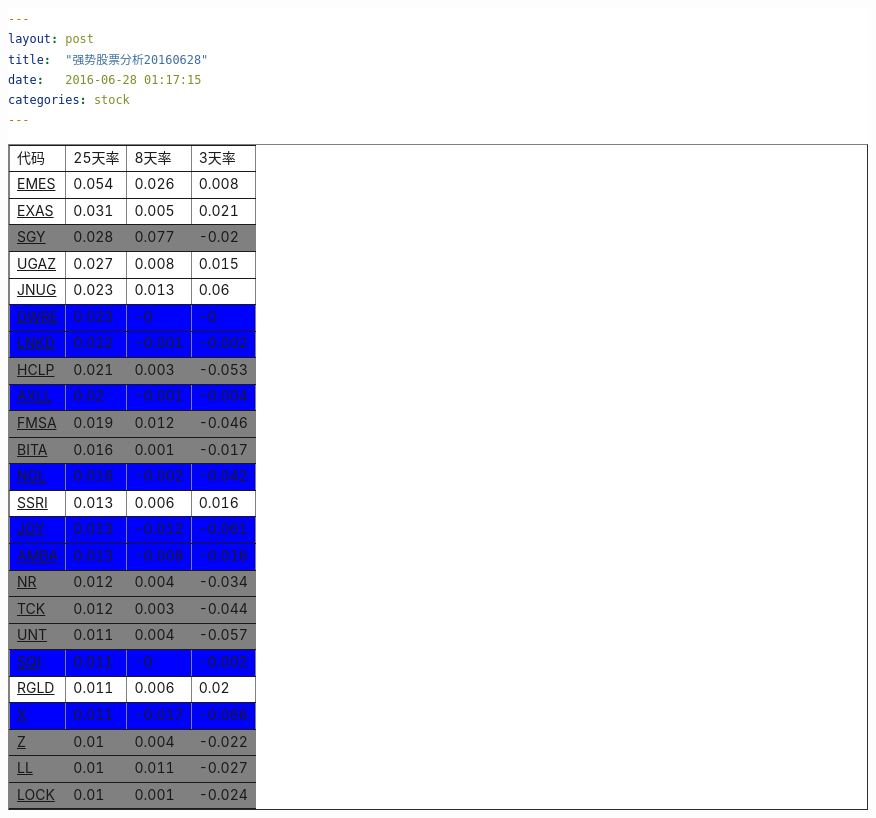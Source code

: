 ```yaml
---
layout: post
title:  "强势股票分析20160628"
date:   2016-06-28 01:17:15
categories: stock
---
```

<table border="1">
 <tr>
 <td>代码</td>
 <td>25天率</td>
 <td>8天率</td>
 <td>3天率</td>
</tr>
  <tr style="background-color:white"><td><a href="http://stock.finance.sina.com.cn/usstock/quotes/EMES.html" target="_blank">EMES</a></td><td>0.054</td><td>0.026</td><td>0.008</td></tr>
  <tr style="background-color:white"><td><a href="http://stock.finance.sina.com.cn/usstock/quotes/EXAS.html" target="_blank">EXAS</a></td><td>0.031</td><td>0.005</td><td>0.021</td></tr>
  <tr style="background-color:gray"><td><a href="http://stock.finance.sina.com.cn/usstock/quotes/SGY.html" target="_blank">SGY</a></td><td>0.028</td><td>0.077</td><td>-0.02</td></tr>
  <tr style="background-color:white"><td><a href="http://stock.finance.sina.com.cn/usstock/quotes/UGAZ.html" target="_blank">UGAZ</a></td><td>0.027</td><td>0.008</td><td>0.015</td></tr>
  <tr style="background-color:white"><td><a href="http://stock.finance.sina.com.cn/usstock/quotes/JNUG.html" target="_blank">JNUG</a></td><td>0.023</td><td>0.013</td><td>0.06</td></tr>
  <tr style="background-color:blue"><td><a href="http://stock.finance.sina.com.cn/usstock/quotes/DWRE.html" target="_blank">DWRE</a></td><td>0.023</td><td>-0</td><td>-0</td></tr>
  <tr style="background-color:blue"><td><a href="http://stock.finance.sina.com.cn/usstock/quotes/LNKD.html" target="_blank">LNKD</a></td><td>0.022</td><td>-0.001</td><td>-0.002</td></tr>
  <tr style="background-color:gray"><td><a href="http://stock.finance.sina.com.cn/usstock/quotes/HCLP.html" target="_blank">HCLP</a></td><td>0.021</td><td>0.003</td><td>-0.053</td></tr>
  <tr style="background-color:blue"><td><a href="http://stock.finance.sina.com.cn/usstock/quotes/AXLL.html" target="_blank">AXLL</a></td><td>0.02</td><td>-0.001</td><td>-0.004</td></tr>
  <tr style="background-color:gray"><td><a href="http://stock.finance.sina.com.cn/usstock/quotes/FMSA.html" target="_blank">FMSA</a></td><td>0.019</td><td>0.012</td><td>-0.046</td></tr>
  <tr style="background-color:gray"><td><a href="http://stock.finance.sina.com.cn/usstock/quotes/BITA.html" target="_blank">BITA</a></td><td>0.016</td><td>0.001</td><td>-0.017</td></tr>
  <tr style="background-color:blue"><td><a href="http://stock.finance.sina.com.cn/usstock/quotes/NGL.html" target="_blank">NGL</a></td><td>0.016</td><td>-0.002</td><td>-0.042</td></tr>
  <tr style="background-color:white"><td><a href="http://stock.finance.sina.com.cn/usstock/quotes/SSRI.html" target="_blank">SSRI</a></td><td>0.013</td><td>0.006</td><td>0.016</td></tr>
  <tr style="background-color:blue"><td><a href="http://stock.finance.sina.com.cn/usstock/quotes/JOY.html" target="_blank">JOY</a></td><td>0.013</td><td>-0.012</td><td>-0.061</td></tr>
  <tr style="background-color:blue"><td><a href="http://stock.finance.sina.com.cn/usstock/quotes/AMBA.html" target="_blank">AMBA</a></td><td>0.013</td><td>-0.008</td><td>-0.016</td></tr>
  <tr style="background-color:gray"><td><a href="http://stock.finance.sina.com.cn/usstock/quotes/NR.html" target="_blank">NR</a></td><td>0.012</td><td>0.004</td><td>-0.034</td></tr>
  <tr style="background-color:gray"><td><a href="http://stock.finance.sina.com.cn/usstock/quotes/TCK.html" target="_blank">TCK</a></td><td>0.012</td><td>0.003</td><td>-0.044</td></tr>
  <tr style="background-color:gray"><td><a href="http://stock.finance.sina.com.cn/usstock/quotes/UNT.html" target="_blank">UNT</a></td><td>0.011</td><td>0.004</td><td>-0.057</td></tr>
  <tr style="background-color:blue"><td><a href="http://stock.finance.sina.com.cn/usstock/quotes/SQI.html" target="_blank">SQI</a></td><td>0.011</td><td>-0</td><td>-0.002</td></tr>
  <tr style="background-color:white"><td><a href="http://stock.finance.sina.com.cn/usstock/quotes/RGLD.html" target="_blank">RGLD</a></td><td>0.011</td><td>0.006</td><td>0.02</td></tr>
  <tr style="background-color:blue"><td><a href="http://stock.finance.sina.com.cn/usstock/quotes/X.html" target="_blank">X</a></td><td>0.011</td><td>-0.017</td><td>-0.066</td></tr>
  <tr style="background-color:gray"><td><a href="http://stock.finance.sina.com.cn/usstock/quotes/Z.html" target="_blank">Z</a></td><td>0.01</td><td>0.004</td><td>-0.022</td></tr>
  <tr style="background-color:gray"><td><a href="http://stock.finance.sina.com.cn/usstock/quotes/LL.html" target="_blank">LL</a></td><td>0.01</td><td>0.011</td><td>-0.027</td></tr>
  <tr style="background-color:gray"><td><a href="http://stock.finance.sina.com.cn/usstock/quotes/LOCK.html" target="_blank">LOCK</a></td><td>0.01</td><td>0.001</td><td>-0.024</td></tr>